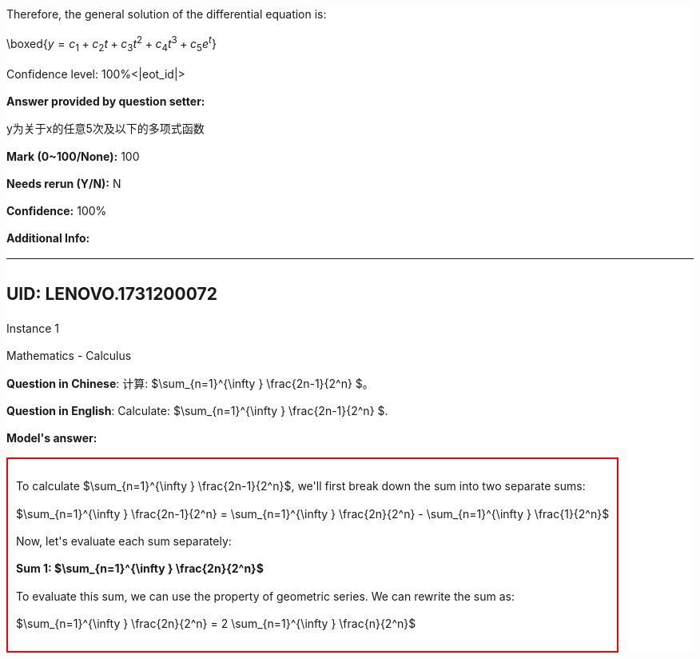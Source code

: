 

Therefore, the general solution of the differential equation is:



\boxed{$y = c_1 + c_2t + c_3t^2 + c_4t^3 + c_5e^{t}$}



Confidence level: 100%<|eot_id|>
</div>

**Answer provided by question setter:**

y为关于x的任意5次及以下的多项式函数

**Mark (0~100/None):** 100

**Needs rerun (Y/N):** N

**Confidence:** 100%

**Additional Info:** 

---



## UID: LENOVO.1731200072



Instance 1

Mathematics - Calculus

**Question in Chinese**: 计算: $\sum_{n=1}^{\infty } \frac{2n-1}{2^n} $。

**Question in English**: Calculate: $\sum_{n=1}^{\infty } \frac{2n-1}{2^n} $.

**Model's answer:**

<div style="border: 2px solid red; padding: 10px; width: fit-content;">

To calculate $\sum_{n=1}^{\infty } \frac{2n-1}{2^n}$, we'll first break down the sum into two separate sums:



$\sum_{n=1}^{\infty } \frac{2n-1}{2^n} = \sum_{n=1}^{\infty } \frac{2n}{2^n} - \sum_{n=1}^{\infty } \frac{1}{2^n}$



Now, let's evaluate each sum separately:



**Sum 1: $\sum_{n=1}^{\infty } \frac{2n}{2^n}$**



To evaluate this sum, we can use the property of geometric series. We can rewrite the sum as:



$\sum_{n=1}^{\infty } \frac{2n}{2^n} = 2 \sum_{n=1}^{\infty } \frac{n}{2^n}$
